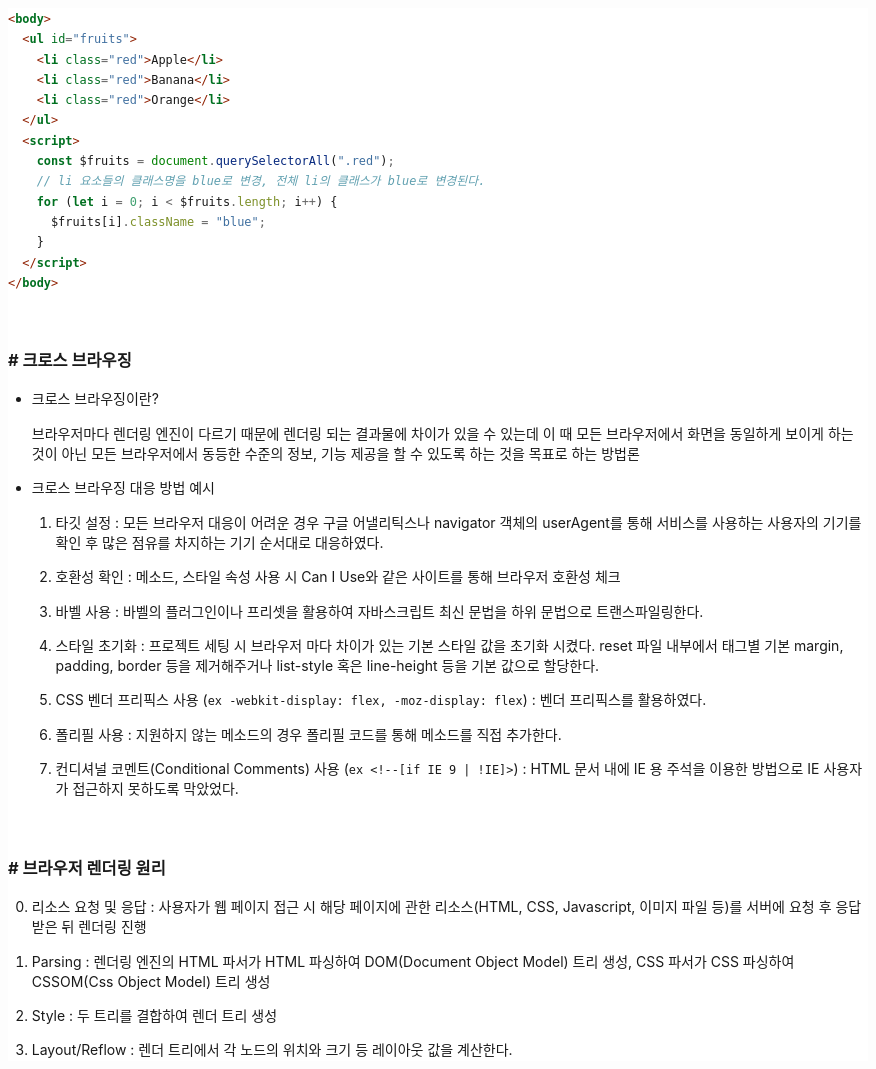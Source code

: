   ```html
  <body>
    <ul id="fruits">
      <li class="red">Apple</li>
      <li class="red">Banana</li>
      <li class="red">Orange</li>
    </ul>
    <script>
      const $fruits = document.querySelectorAll(".red");
      // li 요소들의 클래스명을 blue로 변경, 전체 li의 클래스가 blue로 변경된다.
      for (let i = 0; i < $fruits.length; i++) {
        $fruits[i].className = "blue";
      }
    </script>
  </body>
  ```

<br>

### # 크로스 브라우징

- 크로스 브라우징이란?

  브라우저마다 렌더링 엔진이 다르기 때문에 렌더링 되는 결과물에 차이가 있을 수 있는데 이 때 모든 브라우저에서 화면을 동일하게 보이게 하는 것이 아닌 모든 브라우저에서 동등한 수준의 정보, 기능 제공을 할 수 있도록 하는 것을 목표로 하는 방법론

- 크로스 브라우징 대응 방법 예시

  1. 타깃 설정 : 모든 브라우저 대응이 어려운 경우 구글 어낼리틱스나 navigator 객체의 userAgent를 통해 서비스를 사용하는 사용자의 기기를 확인 후 많은 점유를 차지하는 기기 순서대로 대응하였다.

  2. 호환성 확인 : 메소드, 스타일 속성 사용 시 Can I Use와 같은 사이트를 통해 브라우저 호환성 체크

  3. 바벨 사용 : 바벨의 플러그인이나 프리셋을 활용하여 자바스크립트 최신 문법을 하위 문법으로 트랜스파일링한다.

  4. 스타일 초기화 : 프로젝트 세팅 시 브라우저 마다 차이가 있는 기본 스타일 값을 초기화 시켰다. reset 파일 내부에서 태그별 기본 margin, padding, border 등을 제거해주거나 list-style 혹은 line-height 등을 기본 값으로 할당한다.

  5. CSS 벤더 프리픽스 사용 (`ex -webkit-display: flex, -moz-display: flex`) : 벤더 프리픽스를 활용하였다.

  6. 폴리필 사용 : 지원하지 않는 메소드의 경우 폴리필 코드를 통해 메소드를 직접 추가한다.

  7. 컨디셔널 코멘트(Conditional Comments) 사용 (`ex <!--[if IE 9 | !IE]>`) : HTML 문서 내에 IE 용 주석을 이용한 방법으로 IE 사용자가 접근하지 못하도록 막았었다.

<br>

### # 브라우저 렌더링 원리

0. 리소스 요청 및 응답 : 사용자가 웹 페이지 접근 시 해당 페이지에 관한 리소스(HTML, CSS, Javascript, 이미지 파일 등)를 서버에 요청 후 응답 받은 뒤 렌더링 진행

1. Parsing : 렌더링 엔진의 HTML 파서가 HTML 파싱하여 DOM(Document Object Model) 트리 생성,
   CSS 파서가 CSS 파싱하여 CSSOM(Css Object Model) 트리 생성

2. Style : 두 트리를 결합하여 렌더 트리 생성

3. Layout/Reflow : 렌더 트리에서 각 노드의 위치와 크기 등 레이아웃 값을 계산한다.
